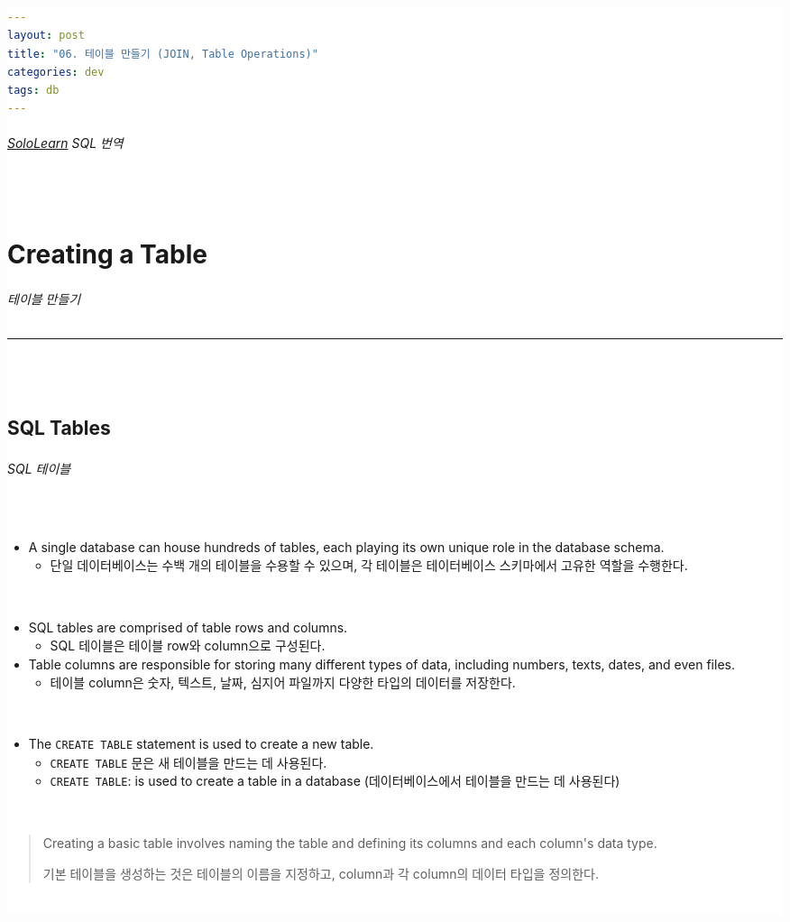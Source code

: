 ```yaml
---
layout: post
title: "06. 테이블 만들기 (JOIN, Table Operations)"
categories: dev
tags: db
---
```


###### [SoloLearn](https://www.sololearn.com) SQL 번역

<br>

# Creating a Table

###### 테이블 만들기

------

<br>

<br>

## SQL Tables

###### SQL 테이블

<br>

- A single database can house hundreds of tables, each playing its own unique role in the database schema.
  - 단일 데이터베이스는 수백 개의 테이블을 수용할 수 있으며, 각 테이블은 테이터베이스 스키마에서 고유한 역할을 수행한다.

<br>

- SQL tables are comprised of table rows and columns.
  - SQL 테이블은 테이블 row와 column으로 구성된다.
- Table columns are responsible for storing many different types of data, including numbers, texts, dates, and even files.
  - 테이블 column은 숫자, 텍스트, 날짜, 심지어 파일까지 다양한 타입의 데이터를 저장한다.

<br>

- The `CREATE TABLE` statement is used to create a new table.
  - `CREATE TABLE` 문은 새 테이블을 만드는 데 사용된다.
  - `CREATE TABLE`: is used to create a table in a database (데이터베이스에서 테이블을 만드는 데 사용된다)

<br>

> Creating a basic table involves naming the table and defining its columns and each column's data type.
>
> 기본 테이블을 생성하는 것은 테이블의 이름을 지정하고, column과 각 column의 데이터 타입을 정의한다.

<br>
